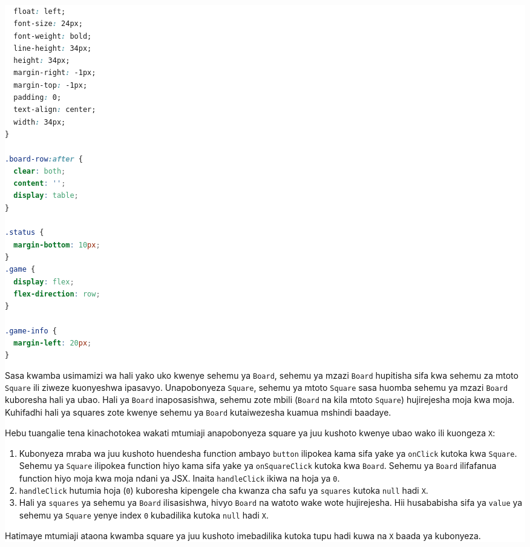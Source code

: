 ```css src/styles.css
  float: left;
  font-size: 24px;
  font-weight: bold;
  line-height: 34px;
  height: 34px;
  margin-right: -1px;
  margin-top: -1px;
  padding: 0;
  text-align: center;
  width: 34px;
}

.board-row:after {
  clear: both;
  content: '';
  display: table;
}

.status {
  margin-bottom: 10px;
}
.game {
  display: flex;
  flex-direction: row;
}

.game-info {
  margin-left: 20px;
}
```

</Sandpack>

Sasa kwamba usimamizi wa hali yako uko kwenye sehemu ya `Board`, sehemu ya mzazi `Board` hupitisha sifa kwa sehemu za mtoto `Square` ili ziweze kuonyeshwa ipasavyo. Unapobonyeza `Square`, sehemu ya mtoto `Square` sasa huomba sehemu ya mzazi `Board` kuboresha hali ya ubao. Hali ya `Board` inaposasishwa, sehemu zote mbili (`Board` na kila mtoto `Square`) hujirejesha moja kwa moja. Kuhifadhi hali ya squares zote kwenye sehemu ya `Board` kutaiwezesha kuamua mshindi baadaye.

Hebu tuangalie tena kinachotokea wakati mtumiaji anapobonyeza square ya juu kushoto kwenye ubao wako ili kuongeza `X`:

1. Kubonyeza mraba wa juu kushoto huendesha function ambayo `button` ilipokea kama sifa yake ya `onClick` kutoka kwa `Square`. Sehemu ya `Square` ilipokea function hiyo kama sifa yake ya `onSquareClick` kutoka kwa `Board`. Sehemu ya `Board` ilifafanua function hiyo moja kwa moja ndani ya JSX. Inaita `handleClick` ikiwa na hoja ya `0`.
1. `handleClick` hutumia hoja (`0`) kuboresha kipengele cha kwanza cha safu ya `squares` kutoka `null` hadi `X`.
1. Hali ya `squares` ya sehemu ya `Board` ilisasishwa, hivyo `Board` na watoto wake wote hujirejesha. Hii husababisha sifa ya `value` ya sehemu ya `Square` yenye index `0` kubadilika kutoka `null` hadi `X`.

Hatimaye mtumiaji ataona kwamba square ya juu kushoto imebadilika kutoka tupu hadi kuwa na `X` baada ya kubonyeza.
